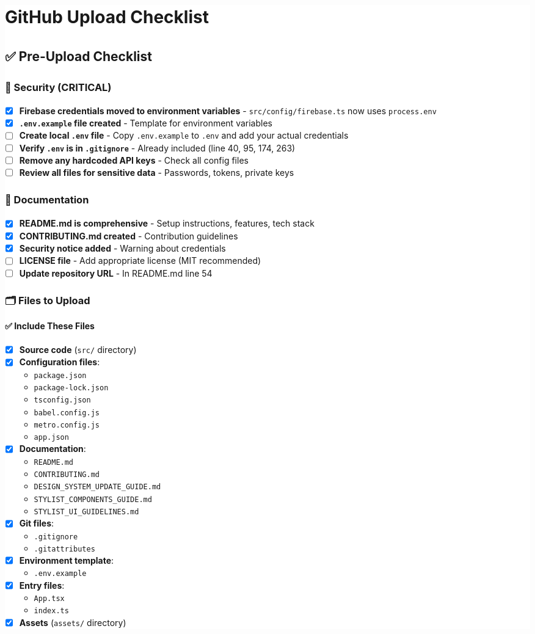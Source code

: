 # GitHub Upload Checklist

## ✅ Pre-Upload Checklist

### 🔐 Security (CRITICAL)

- [x] **Firebase credentials moved to environment variables** - `src/config/firebase.ts` now uses `process.env`
- [x] **`.env.example` file created** - Template for environment variables
- [ ] **Create local `.env` file** - Copy `.env.example` to `.env` and add your actual credentials
- [ ] **Verify `.env` is in `.gitignore`** - Already included (line 40, 95, 174, 263)
- [ ] **Remove any hardcoded API keys** - Check all config files
- [ ] **Review all files for sensitive data** - Passwords, tokens, private keys

### 📝 Documentation

- [x] **README.md is comprehensive** - Setup instructions, features, tech stack
- [x] **CONTRIBUTING.md created** - Contribution guidelines
- [x] **Security notice added** - Warning about credentials
- [ ] **LICENSE file** - Add appropriate license (MIT recommended)
- [ ] **Update repository URL** - In README.md line 54

### 🗂️ Files to Upload

#### ✅ Include These Files

- [x] **Source code** (`src/` directory)
- [x] **Configuration files**:
  - `package.json`
  - `package-lock.json`
  - `tsconfig.json`
  - `babel.config.js`
  - `metro.config.js`
  - `app.json`
- [x] **Documentation**:
  - `README.md`
  - `CONTRIBUTING.md`
  - `DESIGN_SYSTEM_UPDATE_GUIDE.md`
  - `STYLIST_COMPONENTS_GUIDE.md`
  - `STYLIST_UI_GUIDELINES.md`
- [x] **Git files**:
  - `.gitignore`
  - `.gitattributes`
- [x] **Environment template**:
  - `.env.example`
- [x] **Entry files**:
  - `App.tsx`
  - `index.ts`
- [x] **Assets** (`assets/` directory)
